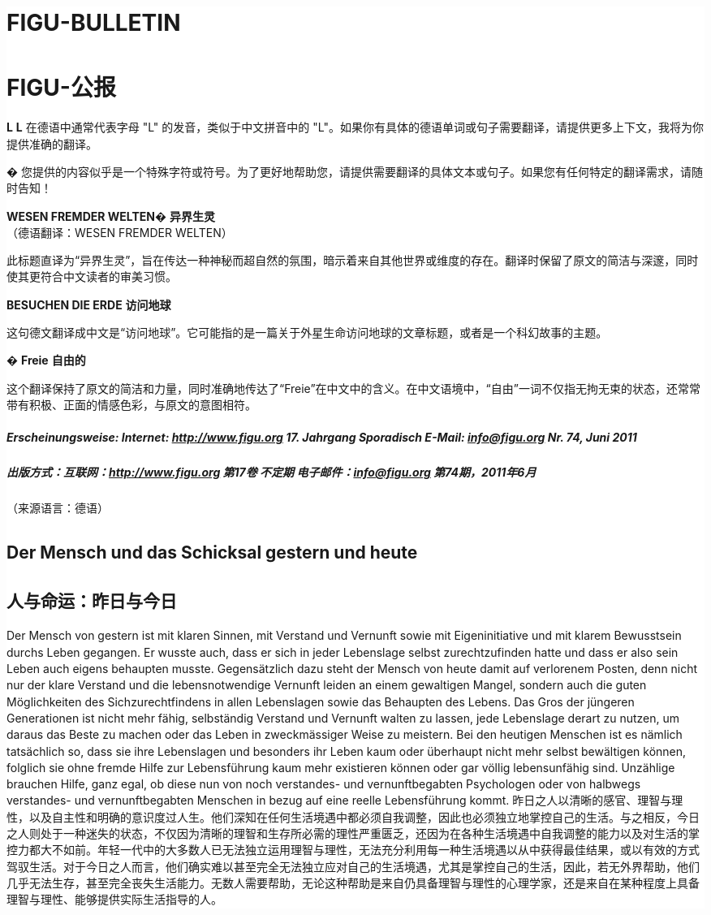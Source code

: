 # FIGU-BULLETIN
# FIGU-公报

**L**
**L** 在德语中通常代表字母 "L" 的发音，类似于中文拼音中的 "L"。如果你有具体的德语单词或句子需要翻译，请提供更多上下文，我将为你提供准确的翻译。

**�**
您提供的内容似乎是一个特殊字符或符号。为了更好地帮助您，请提供需要翻译的具体文本或句子。如果您有任何特定的翻译需求，请随时告知！

**WESEN FREMDER WELTEN�**
**异界生灵**  
（德语翻译：WESEN FREMDER WELTEN）  

此标题直译为“异界生灵”，旨在传达一种神秘而超自然的氛围，暗示着来自其他世界或维度的存在。翻译时保留了原文的简洁与深邃，同时使其更符合中文读者的审美习惯。

**BESUCHEN DIE ERDE**
**访问地球**

这句德文翻译成中文是“访问地球”。它可能指的是一篇关于外星生命访问地球的文章标题，或者是一个科幻故事的主题。

**�** **Freie**
**自由的**

这个翻译保持了原文的简洁和力量，同时准确地传达了“Freie”在中文中的含义。在中文语境中，“自由”一词不仅指无拘无束的状态，还常常带有积极、正面的情感色彩，与原文的意图相符。

##### Erscheinungsweise: Internet: http://www.figu.org 17. Jahrgang Sporadisch E-Mail:  info@figu.org Nr. 74, Juni 2011
##### 出版方式：互联网：http://www.figu.org 第17卷 不定期 电子邮件：info@figu.org 第74期，2011年6月

（来源语言：德语）

## Der Mensch und das Schicksal gestern und heute
## 人与命运：昨日与今日

Der Mensch von gestern ist mit klaren Sinnen, mit Verstand und Vernunft sowie mit Eigeninitiative und mit klarem Bewusstsein durchs Leben gegangen. Er wusste auch, dass er sich in jeder Lebenslage selbst zurechtzufinden hatte und dass er also sein Leben auch eigens behaupten musste. Gegensätzlich dazu steht der Mensch von heute damit auf verlorenem Posten, denn nicht nur der klare Verstand und die lebensnotwendige Vernunft leiden an einem gewaltigen Mangel, sondern auch die guten Möglichkeiten des Sichzurechtfindens in allen Lebenslagen sowie das Behaupten des Lebens. Das Gros der jüngeren Generationen ist nicht mehr fähig, selbständig Verstand und Vernunft walten zu lassen, jede Lebenslage derart zu nutzen, um daraus das Beste zu machen oder das Leben in zweckmässiger Weise zu meistern. Bei den heutigen Menschen ist es nämlich tatsächlich so, dass sie ihre Lebenslagen und besonders ihr Leben kaum oder überhaupt nicht mehr selbst bewältigen können, folglich sie ohne fremde Hilfe zur Lebensführung kaum mehr existieren können oder gar völlig lebensunfähig sind. Unzählige brauchen Hilfe, ganz egal, ob diese nun von noch verstandes- und vernunftbegabten Psychologen oder von halbwegs verstandes- und vernunftbegabten Menschen in bezug auf eine reelle Lebensführung kommt.
昨日之人以清晰的感官、理智与理性，以及自主性和明确的意识度过人生。他们深知在任何生活境遇中都必须自我调整，因此也必须独立地掌控自己的生活。与之相反，今日之人则处于一种迷失的状态，不仅因为清晰的理智和生存所必需的理性严重匮乏，还因为在各种生活境遇中自我调整的能力以及对生活的掌控力都大不如前。年轻一代中的大多数人已无法独立运用理智与理性，无法充分利用每一种生活境遇以从中获得最佳结果，或以有效的方式驾驭生活。对于今日之人而言，他们确实难以甚至完全无法独立应对自己的生活境遇，尤其是掌控自己的生活，因此，若无外界帮助，他们几乎无法生存，甚至完全丧失生活能力。无数人需要帮助，无论这种帮助是来自仍具备理智与理性的心理学家，还是来自在某种程度上具备理智与理性、能够提供实际生活指导的人。
